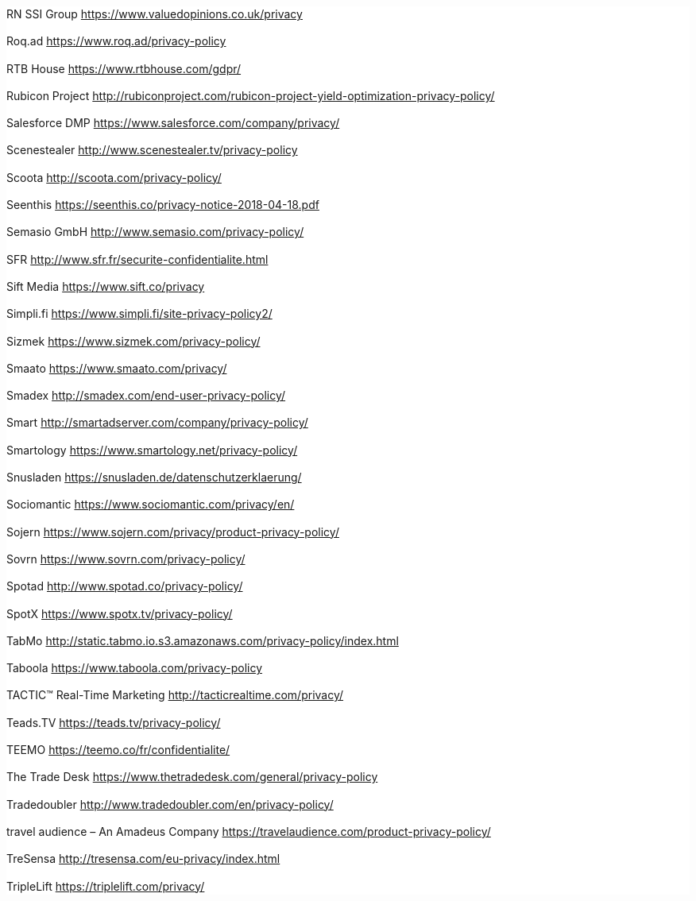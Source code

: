 RN SSI Group https://www.valuedopinions.co.uk/privacy

Roq.ad https://www.roq.ad/privacy-policy

RTB House https://www.rtbhouse.com/gdpr/

Rubicon Project http://rubiconproject.com/rubicon-project-yield-optimization-privacy-policy/

Salesforce DMP https://www.salesforce.com/company/privacy/

Scenestealer http://www.scenestealer.tv/privacy-policy

Scoota http://scoota.com/privacy-policy/

Seenthis https://seenthis.co/privacy-notice-2018-04-18.pdf

Semasio GmbH http://www.semasio.com/privacy-policy/

SFR http://www.sfr.fr/securite-confidentialite.html

Sift Media https://www.sift.co/privacy

Simpli.fi https://www.simpli.fi/site-privacy-policy2/

Sizmek https://www.sizmek.com/privacy-policy/

Smaato https://www.smaato.com/privacy/

Smadex http://smadex.com/end-user-privacy-policy/

Smart http://smartadserver.com/company/privacy-policy/

Smartology https://www.smartology.net/privacy-policy/

Snusladen https://snusladen.de/datenschutzerklaerung/

Sociomantic https://www.sociomantic.com/privacy/en/

Sojern https://www.sojern.com/privacy/product-privacy-policy/

Sovrn https://www.sovrn.com/privacy-policy/

Spotad http://www.spotad.co/privacy-policy/

SpotX https://www.spotx.tv/privacy-policy/

TabMo http://static.tabmo.io.s3.amazonaws.com/privacy-policy/index.html

Taboola https://www.taboola.com/privacy-policy

TACTIC™ Real-Time Marketing http://tacticrealtime.com/privacy/

Teads.TV https://teads.tv/privacy-policy/

TEEMO https://teemo.co/fr/confidentialite/

The Trade Desk https://www.thetradedesk.com/general/privacy-policy

Tradedoubler http://www.tradedoubler.com/en/privacy-policy/

travel audience – An Amadeus Company https://travelaudience.com/product-privacy-policy/

TreSensa http://tresensa.com/eu-privacy/index.html

TripleLift https://triplelift.com/privacy/

